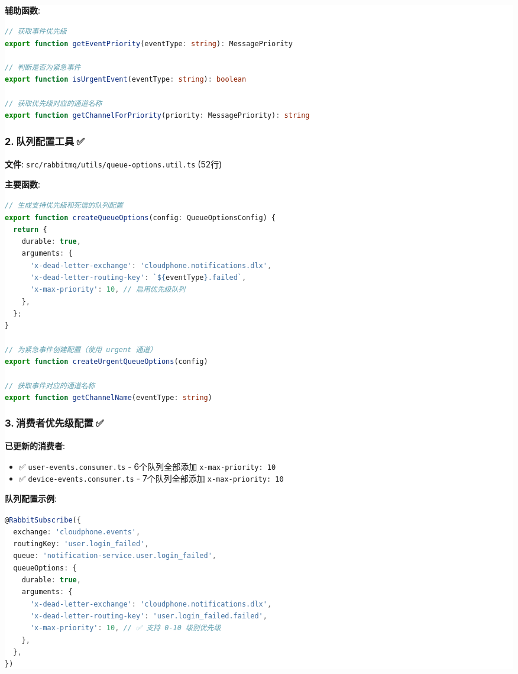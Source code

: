 **辅助函数**:
```typescript
// 获取事件优先级
export function getEventPriority(eventType: string): MessagePriority

// 判断是否为紧急事件
export function isUrgentEvent(eventType: string): boolean

// 获取优先级对应的通道名称
export function getChannelForPriority(priority: MessagePriority): string
```

### 2. 队列配置工具 ✅

**文件**: `src/rabbitmq/utils/queue-options.util.ts` (52行)

**主要函数**:
```typescript
// 生成支持优先级和死信的队列配置
export function createQueueOptions(config: QueueOptionsConfig) {
  return {
    durable: true,
    arguments: {
      'x-dead-letter-exchange': 'cloudphone.notifications.dlx',
      'x-dead-letter-routing-key': `${eventType}.failed`,
      'x-max-priority': 10, // 启用优先级队列
    },
  };
}

// 为紧急事件创建配置（使用 urgent 通道）
export function createUrgentQueueOptions(config)

// 获取事件对应的通道名称
export function getChannelName(eventType: string)
```

### 3. 消费者优先级配置 ✅

**已更新的消费者**:
- ✅ `user-events.consumer.ts` - 6个队列全部添加 `x-max-priority: 10`
- ✅ `device-events.consumer.ts` - 7个队列全部添加 `x-max-priority: 10`

**队列配置示例**:
```typescript
@RabbitSubscribe({
  exchange: 'cloudphone.events',
  routingKey: 'user.login_failed',
  queue: 'notification-service.user.login_failed',
  queueOptions: {
    durable: true,
    arguments: {
      'x-dead-letter-exchange': 'cloudphone.notifications.dlx',
      'x-dead-letter-routing-key': 'user.login_failed.failed',
      'x-max-priority': 10, // ✅ 支持 0-10 级别优先级
    },
  },
})
```
